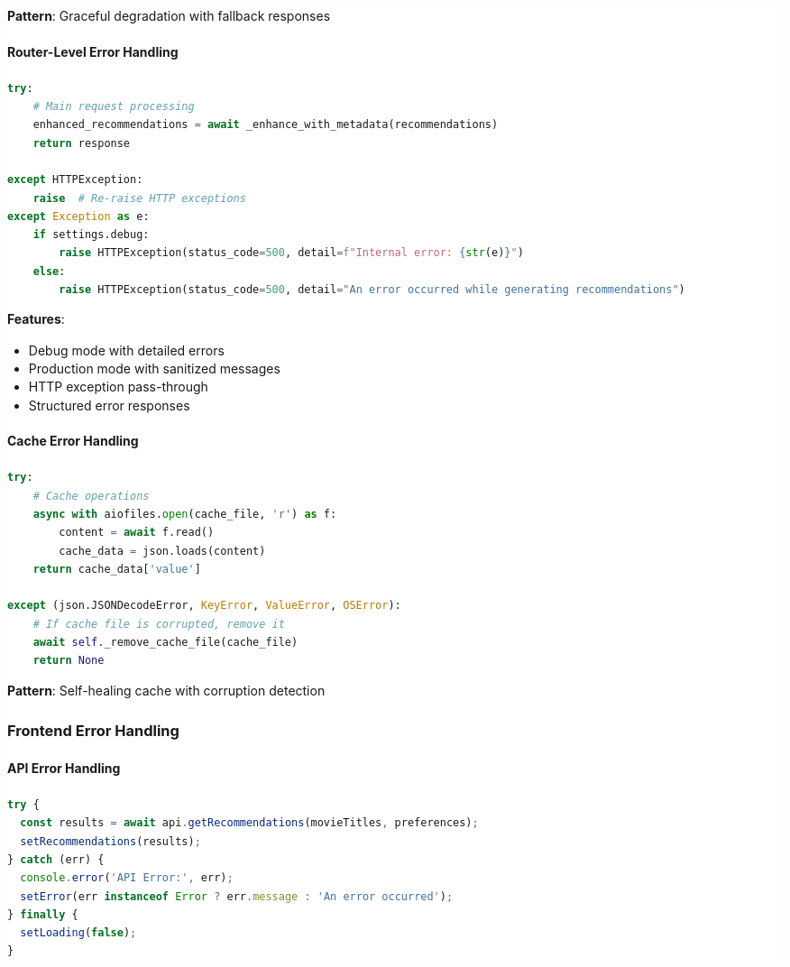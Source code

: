**Pattern**: Graceful degradation with fallback responses

#### Router-Level Error Handling
```python
try:
    # Main request processing
    enhanced_recommendations = await _enhance_with_metadata(recommendations)
    return response
    
except HTTPException:
    raise  # Re-raise HTTP exceptions
except Exception as e:
    if settings.debug:
        raise HTTPException(status_code=500, detail=f"Internal error: {str(e)}")
    else:
        raise HTTPException(status_code=500, detail="An error occurred while generating recommendations")
```

**Features**:
- Debug mode with detailed errors
- Production mode with sanitized messages
- HTTP exception pass-through
- Structured error responses

#### Cache Error Handling
```python
try:
    # Cache operations
    async with aiofiles.open(cache_file, 'r') as f:
        content = await f.read()
        cache_data = json.loads(content)
    return cache_data['value']
    
except (json.JSONDecodeError, KeyError, ValueError, OSError):
    # If cache file is corrupted, remove it
    await self._remove_cache_file(cache_file)
    return None
```

**Pattern**: Self-healing cache with corruption detection

### Frontend Error Handling

#### API Error Handling
```typescript
try {
  const results = await api.getRecommendations(movieTitles, preferences);
  setRecommendations(results);
} catch (err) {
  console.error('API Error:', err);
  setError(err instanceof Error ? err.message : 'An error occurred');
} finally {
  setLoading(false);
}
```
